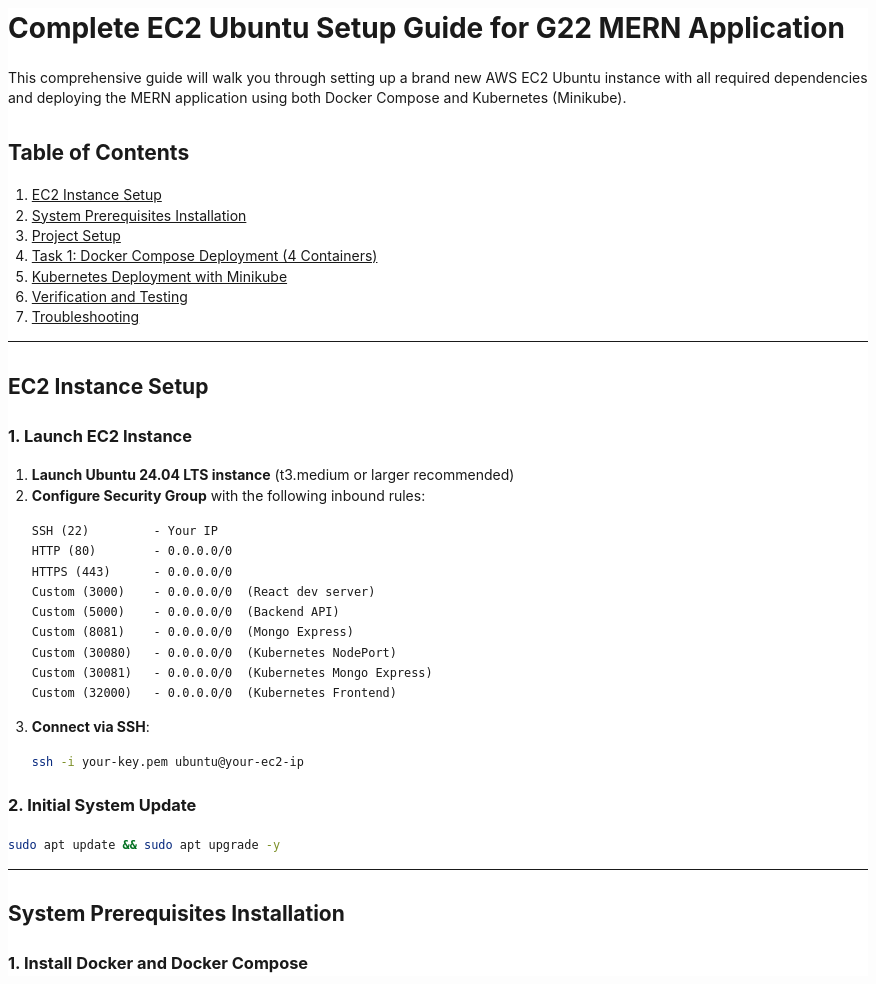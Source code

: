 # Complete EC2 Ubuntu Setup Guide for G22 MERN Application

This comprehensive guide will walk you through setting up a brand new AWS EC2 Ubuntu instance with all required dependencies and deploying the MERN application using both Docker Compose and Kubernetes (Minikube).

## Table of Contents
1. [EC2 Instance Setup](#ec2-instance-setup)
2. [System Prerequisites Installation](#system-prerequisites-installation)
3. [Project Setup](#project-setup)
4. [Task 1: Docker Compose Deployment (4 Containers)](#task-1-docker-compose-deployment)
5. [Kubernetes Deployment with Minikube](#kubernetes-deployment-with-minikube)
6. [Verification and Testing](#verification-and-testing)
7. [Troubleshooting](#troubleshooting)

---

## EC2 Instance Setup

### 1. Launch EC2 Instance
1. **Launch Ubuntu 24.04 LTS instance** (t3.medium or larger recommended)
2. **Configure Security Group** with the following inbound rules:
   ```
   SSH (22)         - Your IP
   HTTP (80)        - 0.0.0.0/0
   HTTPS (443)      - 0.0.0.0/0
   Custom (3000)    - 0.0.0.0/0  (React dev server)
   Custom (5000)    - 0.0.0.0/0  (Backend API)
   Custom (8081)    - 0.0.0.0/0  (Mongo Express)
   Custom (30080)   - 0.0.0.0/0  (Kubernetes NodePort)
   Custom (30081)   - 0.0.0.0/0  (Kubernetes Mongo Express)
   Custom (32000)   - 0.0.0.0/0  (Kubernetes Frontend)
   ```
3. **Connect via SSH**:
   ```bash
   ssh -i your-key.pem ubuntu@your-ec2-ip
   ```

### 2. Initial System Update
```bash
sudo apt update && sudo apt upgrade -y
```

---

## System Prerequisites Installation

### 1. Install Docker and Docker Compose
